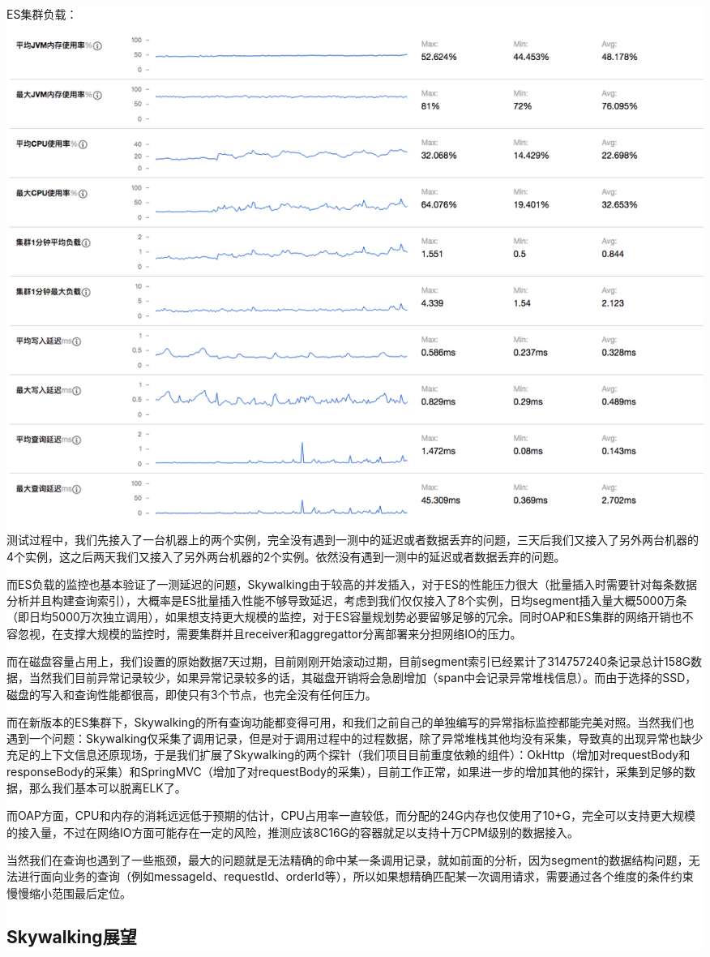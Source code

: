 ES集群负载：

![二测es监控](../../.vuepress/public/static/blog/2019-03-29-introduction-of-skywalking-and-simple-practice/second_test_es.png)

测试过程中，我们先接入了一台机器上的两个实例，完全没有遇到一测中的延迟或者数据丢弃的问题，三天后我们又接入了另外两台机器的4个实例，这之后两天我们又接入了另外两台机器的2个实例。依然没有遇到一测中的延迟或者数据丢弃的问题。

而ES负载的监控也基本验证了一测延迟的问题，Skywalking由于较高的并发插入，对于ES的性能压力很大（批量插入时需要针对每条数据分析并且构建查询索引），大概率是ES批量插入性能不够导致延迟，考虑到我们仅仅接入了8个实例，日均segment插入量大概5000万条（即日均5000万次独立调用），如果想支持更大规模的监控，对于ES容量规划势必要留够足够的冗余。同时OAP和ES集群的网络开销也不容忽视，在支撑大规模的监控时，需要集群并且receiver和aggregattor分离部署来分担网络IO的压力。

而在磁盘容量占用上，我们设置的原始数据7天过期，目前刚刚开始滚动过期，目前segment索引已经累计了314757240条记录总计158G数据，当然我们目前异常记录较少，如果异常记录较多的话，其磁盘开销将会急剧增加（span中会记录异常堆栈信息）。而由于选择的SSD，磁盘的写入和查询性能都很高，即使只有3个节点，也完全没有任何压力。

而在新版本的ES集群下，Skywalking的所有查询功能都变得可用，和我们之前自己的单独编写的异常指标监控都能完美对照。当然我们也遇到一个问题：Skywalking仅采集了调用记录，但是对于调用过程中的过程数据，除了异常堆栈其他均没有采集，导致真的出现异常也缺少充足的上下文信息还原现场，于是我们扩展了Skywalking的两个探针（我们项目目前重度依赖的组件）：OkHttp（增加对requestBody和responseBody的采集）和SpringMVC（增加了对requestBody的采集），目前工作正常，如果进一步的增加其他的探针，采集到足够的数据，那么我们基本可以脱离ELK了。

而OAP方面，CPU和内存的消耗远远低于预期的估计，CPU占用率一直较低，而分配的24G内存也仅使用了10+G，完全可以支持更大规模的接入量，不过在网络IO方面可能存在一定的风险，推测应该8C16G的容器就足以支持十万CPM级别的数据接入。

当然我们在查询也遇到了一些瓶颈，最大的问题就是无法精确的命中某一条调用记录，就如前面的分析，因为segment的数据结构问题，无法进行面向业务的查询（例如messageId、requestId、orderId等），所以如果想精确匹配某一次调用请求，需要通过各个维度的条件约束慢慢缩小范围最后定位。

## Skywalking展望
